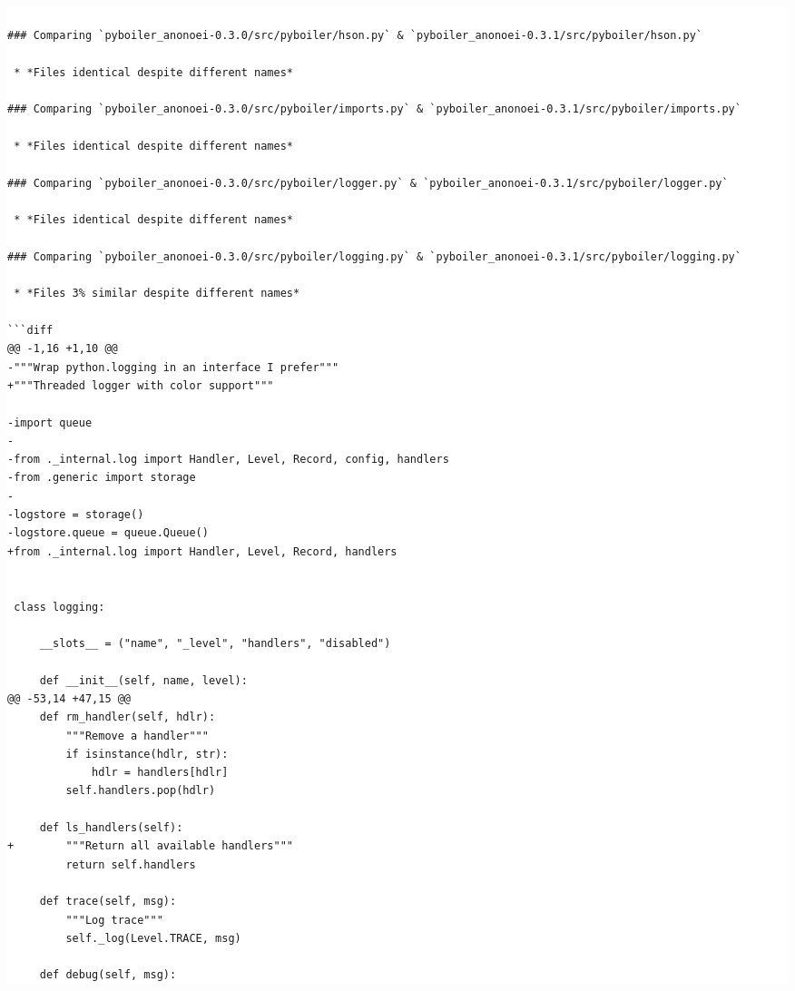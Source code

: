 ```

### Comparing `pyboiler_anonoei-0.3.0/src/pyboiler/hson.py` & `pyboiler_anonoei-0.3.1/src/pyboiler/hson.py`

 * *Files identical despite different names*

### Comparing `pyboiler_anonoei-0.3.0/src/pyboiler/imports.py` & `pyboiler_anonoei-0.3.1/src/pyboiler/imports.py`

 * *Files identical despite different names*

### Comparing `pyboiler_anonoei-0.3.0/src/pyboiler/logger.py` & `pyboiler_anonoei-0.3.1/src/pyboiler/logger.py`

 * *Files identical despite different names*

### Comparing `pyboiler_anonoei-0.3.0/src/pyboiler/logging.py` & `pyboiler_anonoei-0.3.1/src/pyboiler/logging.py`

 * *Files 3% similar despite different names*

```diff
@@ -1,16 +1,10 @@
-"""Wrap python.logging in an interface I prefer"""
+"""Threaded logger with color support"""
 
-import queue
-
-from ._internal.log import Handler, Level, Record, config, handlers
-from .generic import storage
-
-logstore = storage()
-logstore.queue = queue.Queue()
+from ._internal.log import Handler, Level, Record, handlers
 
 
 class logging:
 
     __slots__ = ("name", "_level", "handlers", "disabled")
 
     def __init__(self, name, level):
@@ -53,14 +47,15 @@
     def rm_handler(self, hdlr):
         """Remove a handler"""
         if isinstance(hdlr, str):
             hdlr = handlers[hdlr]
         self.handlers.pop(hdlr)
 
     def ls_handlers(self):
+        """Return all available handlers"""
         return self.handlers
 
     def trace(self, msg):
         """Log trace"""
         self._log(Level.TRACE, msg)
 
     def debug(self, msg):
```
